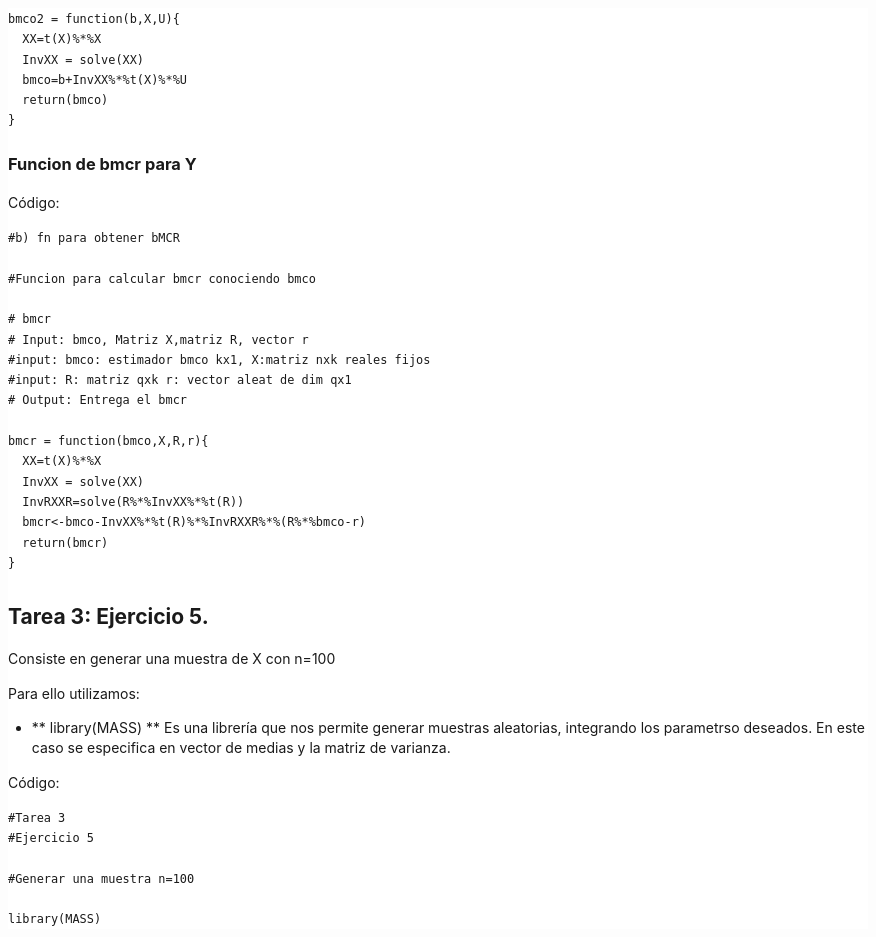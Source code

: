     bmco2 = function(b,X,U){
      XX=t(X)%*%X
      InvXX = solve(XX)
      bmco=b+InvXX%*%t(X)%*%U
      return(bmco)
    }




### Funcion de bmcr para Y

Código:

    #b) fn para obtener bMCR

    #Funcion para calcular bmcr conociendo bmco

    # bmcr
    # Input: bmco, Matriz X,matriz R, vector r
    #input: bmco: estimador bmco kx1, X:matriz nxk reales fijos
    #input: R: matriz qxk r: vector aleat de dim qx1
    # Output: Entrega el bmcr

    bmcr = function(bmco,X,R,r){
      XX=t(X)%*%X
      InvXX = solve(XX)
      InvRXXR=solve(R%*%InvXX%*%t(R))
      bmcr<-bmco-InvXX%*%t(R)%*%InvRXXR%*%(R%*%bmco-r)
      return(bmcr)
    }


## Tarea 3: Ejercicio 5.

Consiste en generar una muestra de X con n=100




Para ello utilizamos:

*  ** library(MASS) ** Es una librería que nos permite generar muestras aleatorias, integrando los parametrso deseados.
En este caso se especifica en vector de medias y la matriz de varianza.

Código:

    #Tarea 3
    #Ejercicio 5

    #Generar una muestra n=100 

    library(MASS)
